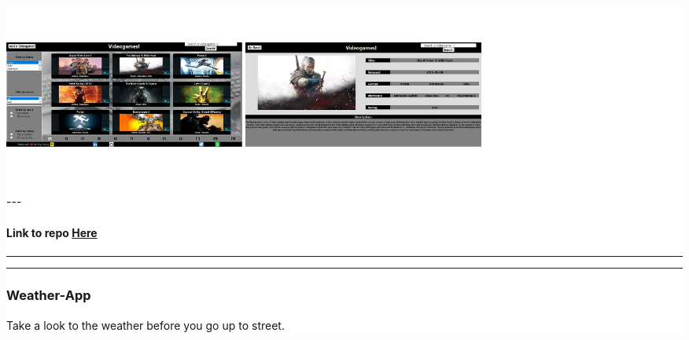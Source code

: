   <img src="https://github.com/mariachi9999/NicolasLupo/blob/fc7c632c953097d288831a6c6d64f3205ddf812e/assets/videogames-home.JPG" width="300" height="225" align="center"/>
    <img src="https://github.com/mariachi9999/NicolasLupo/blob/f861c8479891d4b1311281e3cd397767b7f7f90f/assets/videogames-details.JPG" width="300" height="225" align="center"/>
  </p>
---

#### Link to repo [Here](https://github.com/mariachi9999/Videogames-App/)

---  
---  

### Weather-App
Take a look to the weather before you go up to street.
